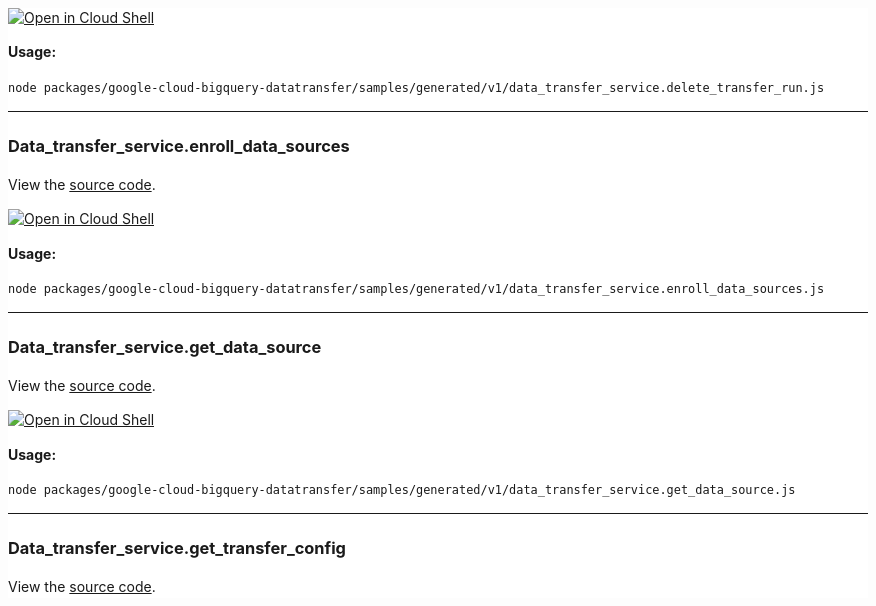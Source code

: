 [![Open in Cloud Shell][shell_img]](https://console.cloud.google.com/cloudshell/open?git_repo=https://github.com/googleapis/google-cloud-node&page=editor&open_in_editor=packages/google-cloud-bigquery-datatransfer/samples/generated/v1/data_transfer_service.delete_transfer_run.js,samples/README.md)

__Usage:__


`node packages/google-cloud-bigquery-datatransfer/samples/generated/v1/data_transfer_service.delete_transfer_run.js`


-----




### Data_transfer_service.enroll_data_sources

View the [source code](https://github.com/googleapis/google-cloud-node/blob/main/packages/google-cloud-bigquery-datatransfer/samples/generated/v1/data_transfer_service.enroll_data_sources.js).

[![Open in Cloud Shell][shell_img]](https://console.cloud.google.com/cloudshell/open?git_repo=https://github.com/googleapis/google-cloud-node&page=editor&open_in_editor=packages/google-cloud-bigquery-datatransfer/samples/generated/v1/data_transfer_service.enroll_data_sources.js,samples/README.md)

__Usage:__


`node packages/google-cloud-bigquery-datatransfer/samples/generated/v1/data_transfer_service.enroll_data_sources.js`


-----




### Data_transfer_service.get_data_source

View the [source code](https://github.com/googleapis/google-cloud-node/blob/main/packages/google-cloud-bigquery-datatransfer/samples/generated/v1/data_transfer_service.get_data_source.js).

[![Open in Cloud Shell][shell_img]](https://console.cloud.google.com/cloudshell/open?git_repo=https://github.com/googleapis/google-cloud-node&page=editor&open_in_editor=packages/google-cloud-bigquery-datatransfer/samples/generated/v1/data_transfer_service.get_data_source.js,samples/README.md)

__Usage:__


`node packages/google-cloud-bigquery-datatransfer/samples/generated/v1/data_transfer_service.get_data_source.js`


-----




### Data_transfer_service.get_transfer_config

View the [source code](https://github.com/googleapis/google-cloud-node/blob/main/packages/google-cloud-bigquery-datatransfer/samples/generated/v1/data_transfer_service.get_transfer_config.js).


[//]: # "This README.md file is auto-generated, all changes to this file will be lost."
[//]: # "To regenerate it, use `python -m synthtool`."
[shell_img]: https://gstatic.com/cloudssh/images/open-btn.png
[shell_link]: https://console.cloud.google.com/cloudshell/open?git_repo=https://github.com/googleapis/google-cloud-node&page=editor&open_in_editor=samples/README.md
[product-docs]: https://cloud.google.com/bigquery/transfer/